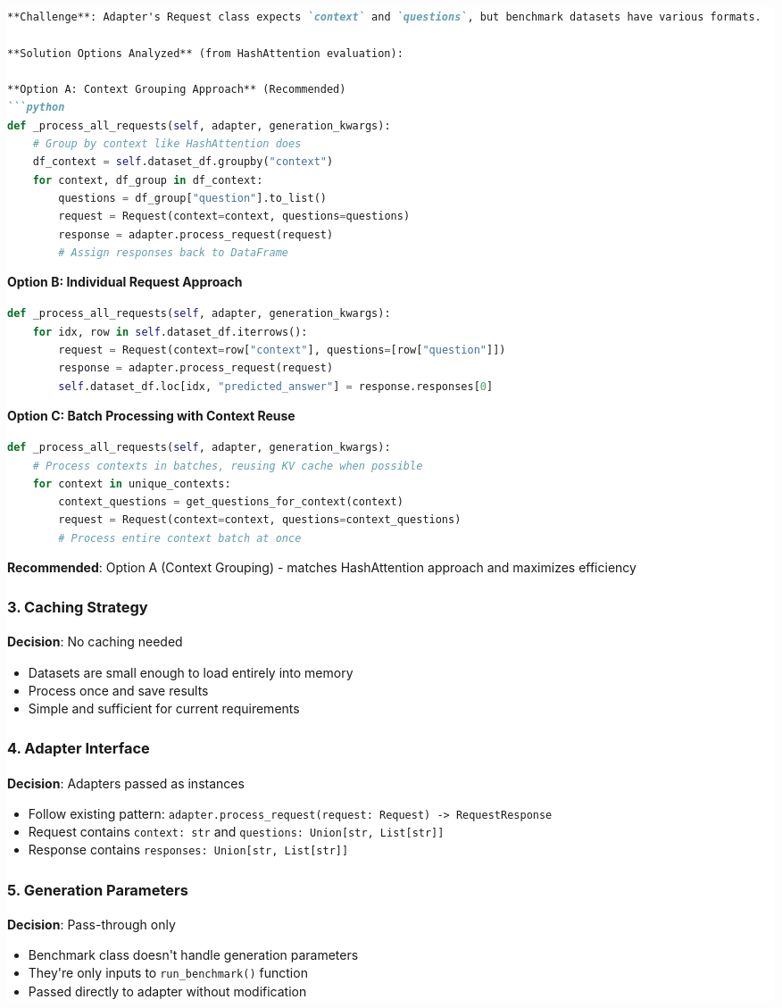 ```markdown
**Challenge**: Adapter's Request class expects `context` and `questions`, but benchmark datasets have various formats.

**Solution Options Analyzed** (from HashAttention evaluation):

**Option A: Context Grouping Approach** (Recommended)
```python
def _process_all_requests(self, adapter, generation_kwargs):
    # Group by context like HashAttention does
    df_context = self.dataset_df.groupby("context")
    for context, df_group in df_context:
        questions = df_group["question"].to_list()
        request = Request(context=context, questions=questions)
        response = adapter.process_request(request)
        # Assign responses back to DataFrame
```

**Option B: Individual Request Approach**
```python
def _process_all_requests(self, adapter, generation_kwargs):
    for idx, row in self.dataset_df.iterrows():
        request = Request(context=row["context"], questions=[row["question"]])
        response = adapter.process_request(request)
        self.dataset_df.loc[idx, "predicted_answer"] = response.responses[0]
```

**Option C: Batch Processing with Context Reuse**
```python
def _process_all_requests(self, adapter, generation_kwargs):
    # Process contexts in batches, reusing KV cache when possible
    for context in unique_contexts:
        context_questions = get_questions_for_context(context)
        request = Request(context=context, questions=context_questions)
        # Process entire context batch at once
```

**Recommended**: Option A (Context Grouping) - matches HashAttention approach and maximizes efficiency

### 3. Caching Strategy
**Decision**: No caching needed
- Datasets are small enough to load entirely into memory
- Process once and save results
- Simple and sufficient for current requirements

### 4. Adapter Interface
**Decision**: Adapters passed as instances
- Follow existing pattern: `adapter.process_request(request: Request) -> RequestResponse`
- Request contains `context: str` and `questions: Union[str, List[str]]`
- Response contains `responses: Union[str, List[str]]`

### 5. Generation Parameters
**Decision**: Pass-through only
- Benchmark class doesn't handle generation parameters
- They're only inputs to `run_benchmark()` function
- Passed directly to adapter without modification
